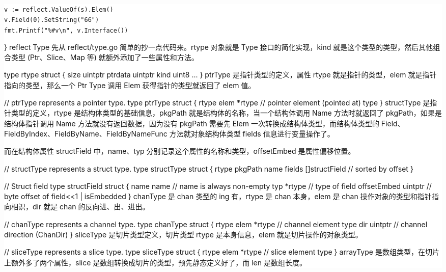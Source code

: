     v := reflect.ValueOf(s).Elem()
    v.Field(0).SetString("66")
    fmt.Printf("%#v\n", v.Interface())
}
reflect Type
先从 reflect/type.go 简单的抄一点代码来。rtype 对象就是 Type 接口的简化实现，kind 就是这个类型的类型，然后其他组合类型 (Ptr、Slice、Map 等) 就额外添加了一些属性和方法。

type rtype struct {
    size    uintptr
    ptrdata uintptr
    kind    uint8
    ...
}
ptrType 是指针类型的定义，属性 rtype 就是指针的类型，elem 就是指针指向的类型，那么一个 Ptr Type 调用 Elem 获得指针的类型就返回了 elem 值。

// ptrType represents a pointer type.
type ptrType struct {
    rtype
    elem *rtype // pointer element (pointed at) type
}
structType 是指针类型的定义，rtype 是结构体类型的基础信息，pkgPath 就是结构体的名称，当一个结构体调用 Name 方法时就返回了 pkgPath，如果是结构体指针调用 Name 方法就没有返回数据，因为没有 pkgPath 需要先 Elem 一次转换成结构体类型，而结构体类型的 Field、FieldByIndex、FieldByName、FieldByNameFunc 方法就对象结构体类型 fields 信息进行变量操作了。

而在结构体属性 structField 中，name、typ 分别记录这个属性的名称和类型，offsetEmbed 是属性偏移位置。

// structType represents a struct type.
type structType struct {
    rtype
    pkgPath name
    fields  []structField // sorted by offset
}

// Struct field
type structField struct {
    name        name    // name is always non-empty
    typ         *rtype  // type of field
    offsetEmbed uintptr // byte offset of field<<1 | isEmbedded
}
chanType 是 chan 类型的 ing 有，rtype 是 chan 本身，elem 是 chan 操作对象的类型和指针指向相识，dir 就是 chan 的反向进、出、进出。

// chanType represents a channel type.
type chanType struct {
    rtype
    elem *rtype  // channel element type
    dir  uintptr // channel direction (ChanDir)
}
sliceType 是切片类型定义，切片类型 rtype 是本身信息，elem 就是切片操作的对象类型。

// sliceType represents a slice type.
type sliceType struct {
    rtype
    elem *rtype // slice element type
}
arrayType 是数组类型，在切片上额外多了两个属性，slice 是数组转换成切片的类型，预先静态定义好了，而 len 是数组长度。

